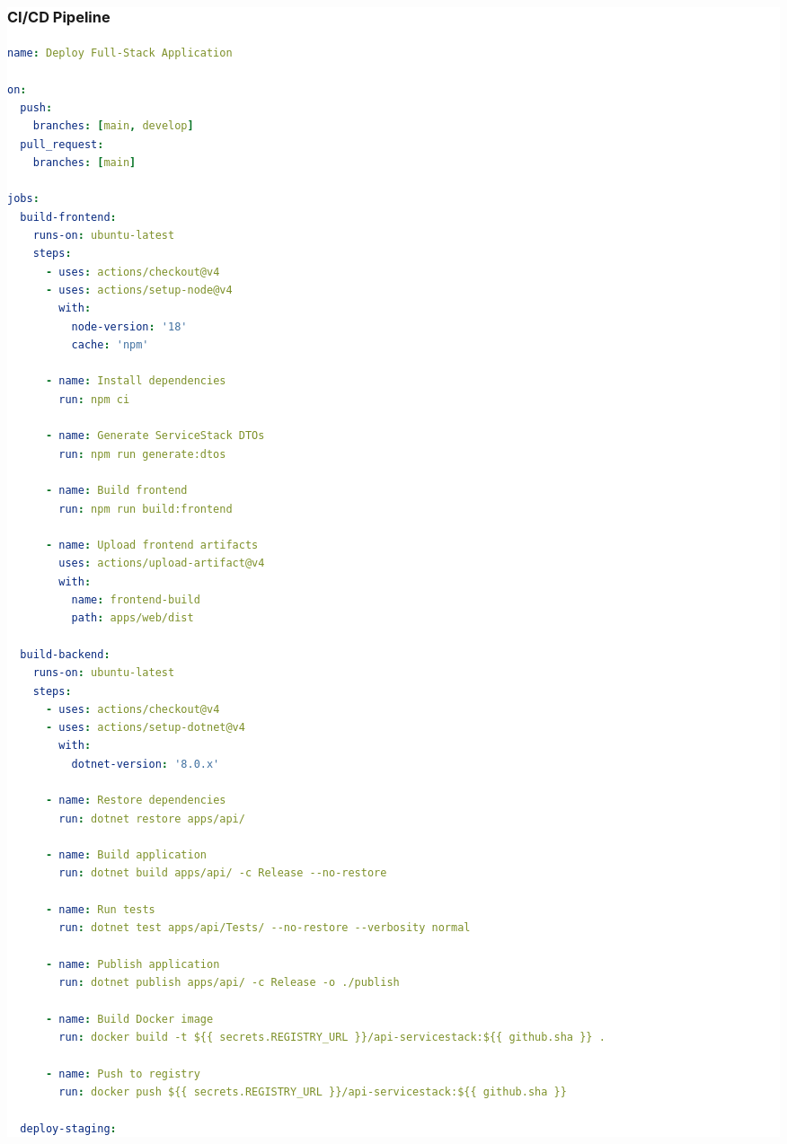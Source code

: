 ### CI/CD Pipeline

```yaml
name: Deploy Full-Stack Application

on:
  push:
    branches: [main, develop]
  pull_request:
    branches: [main]

jobs:
  build-frontend:
    runs-on: ubuntu-latest
    steps:
      - uses: actions/checkout@v4
      - uses: actions/setup-node@v4
        with:
          node-version: '18'
          cache: 'npm'
      
      - name: Install dependencies
        run: npm ci
      
      - name: Generate ServiceStack DTOs
        run: npm run generate:dtos
      
      - name: Build frontend
        run: npm run build:frontend
      
      - name: Upload frontend artifacts
        uses: actions/upload-artifact@v4
        with:
          name: frontend-build
          path: apps/web/dist

  build-backend:
    runs-on: ubuntu-latest
    steps:
      - uses: actions/checkout@v4
      - uses: actions/setup-dotnet@v4
        with:
          dotnet-version: '8.0.x'
      
      - name: Restore dependencies
        run: dotnet restore apps/api/
      
      - name: Build application
        run: dotnet build apps/api/ -c Release --no-restore
      
      - name: Run tests
        run: dotnet test apps/api/Tests/ --no-restore --verbosity normal
      
      - name: Publish application
        run: dotnet publish apps/api/ -c Release -o ./publish
      
      - name: Build Docker image
        run: docker build -t ${{ secrets.REGISTRY_URL }}/api-servicestack:${{ github.sha }} .
      
      - name: Push to registry
        run: docker push ${{ secrets.REGISTRY_URL }}/api-servicestack:${{ github.sha }}

  deploy-staging:
```